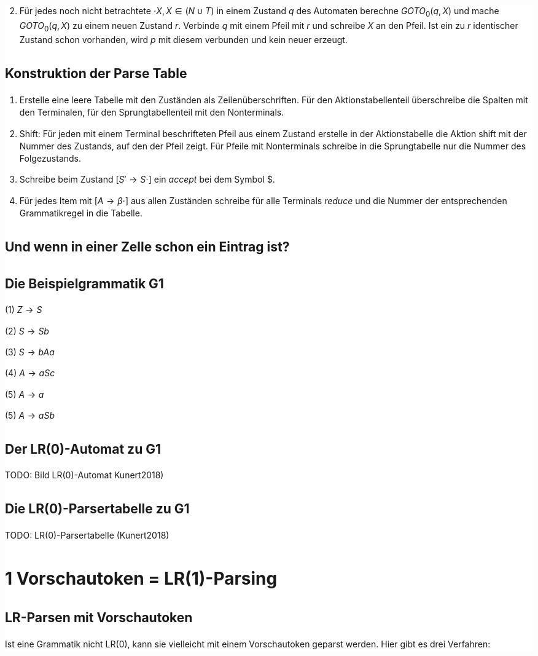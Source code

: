2. Für jedes noch nicht betrachtete $\cdot X, X \in (N \cup T)$ in einem Zustand $q$ des Automaten berechne $GOTO_0(q, X)$ und mache $GOTO_0(q, X)$ zu einem neuen Zustand $r$. Verbinde $q$ mit einem Pfeil mit $r$ und schreibe $X$ an den Pfeil. Ist ein zu $r$ identischer Zustand schon vorhanden, wird $p$ mit diesem verbunden und kein neuer erzeugt.


## Konstruktion der Parse Table

1. Erstelle eine leere Tabelle mit den Zuständen als Zeilenüberschriften. Für den Aktionstabellenteil überschreibe die Spalten mit den Terminalen, für den Sprungtabellenteil mit den Nonterminals.

2. Shift: Für jeden mit einem Terminal beschrifteten Pfeil aus einem Zustand erstelle in der Aktionstabelle die Aktion shift mit der Nummer des Zustands, auf den der Pfeil zeigt. Für Pfeile mit Nonterminals schreibe in die Sprungtabelle nur die Nummer des Folgezustands.

3. Schreibe beim Zustand $[S' \rightarrow S \cdot]$ ein $accept$ bei dem Symbol \$.

4. Für jedes Item mit $[A \rightarrow \beta \cdot]$ aus allen Zuständen schreibe für alle Terminals $reduce$ und die Nummer der entsprechenden Grammatikregel in die Tabelle.


## Und wenn in einer Zelle schon ein Eintrag ist?


## Die Beispielgrammatik G1

(1) $Z \rightarrow S$

(2) $S \rightarrow Sb$

(3) $S \rightarrow bAa$

(4) $A \rightarrow aSc$

(5) $A \rightarrow a$

(5) $A \rightarrow aSb$

## Der LR(0)-Automat zu G1

TODO: Bild LR(0)-Automat Kunert2018)


## Die LR(0)-Parsertabelle zu G1

TODO: LR(0)-Parsertabelle (Kunert2018)



# 1 Vorschautoken = LR(1)-Parsing

## LR-Parsen mit Vorschautoken

Ist eine Grammatik nicht LR(0), kann sie vielleicht mit einem Vorschautoken geparst werden. Hier gibt es drei Verfahren:
